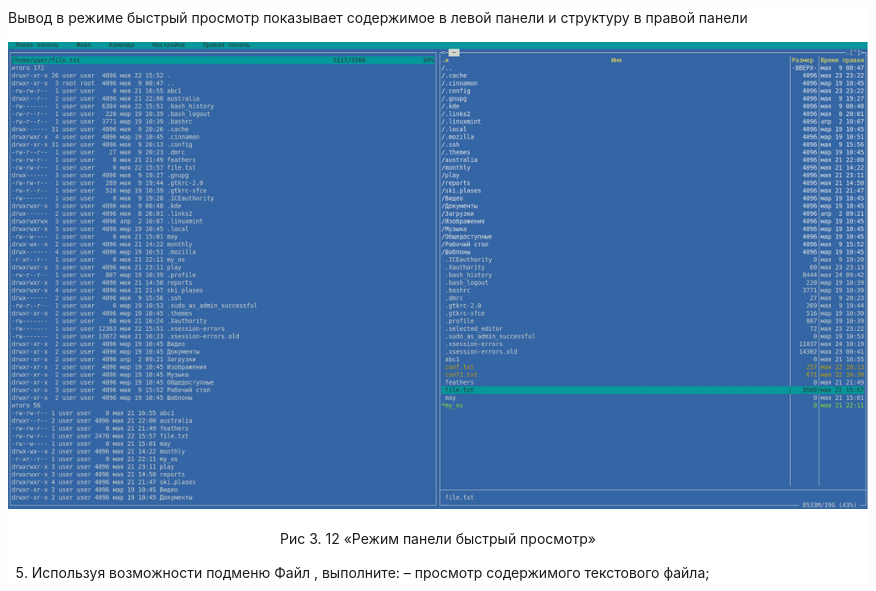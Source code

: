Вывод в режиме быстрый просмотр показывает содержимое в левой панели и структуру в правой панели

<p align=center>
  <img src='img012.png'>
</p>
<p align=center>Рис 3.  12 «Режим панели быстрый просмотр»<p>

5. Используя возможности подменю Файл , выполните:
– просмотр содержимого текстового файла;

<p align=center>